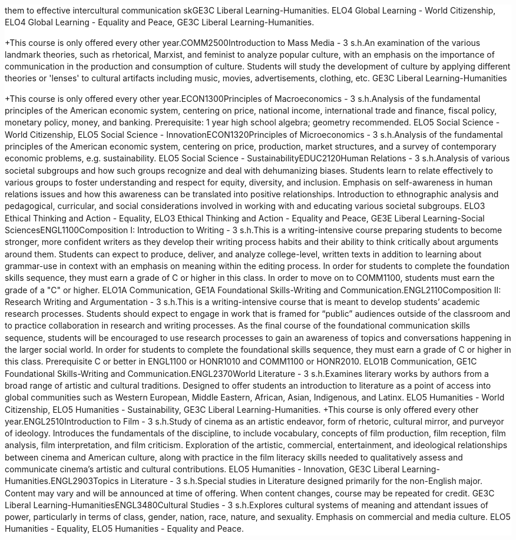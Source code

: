 them to effective intercultural communication skGE3C Liberal Learning-Humanities. ELO4 Global Learning - World Citizenship, ELO4 Global Learning - Equality and Peace, GE3C Liberal Learning-Humanities.



+This course is only offered every other year.COMM2500Introduction to Mass Media  - 3 s.h.An examination of the various landmark theories, such as rhetorical, Marxist, and feminist to analyze popular culture, with an emphasis on the importance of communication in the production and consumption of culture. Students will study the development of culture by applying different theories or 'lenses' to cultural artifacts including music, movies, advertisements, clothing, etc. GE3C Liberal Learning-Humanities



+This course is only offered every other year.ECON1300Principles of Macroeconomics  - 3 s.h.Analysis of the fundamental principles of the American economic system, centering on price, national income, international trade and finance, fiscal policy, monetary policy, money, and banking. Prerequisite: 1 year high school algebra; geometry recommended. ELO5 Social Science - World Citizenship, ELO5 Social Science - InnovationECON1320Principles of Microeconomics  - 3 s.h.Analysis of the fundamental principles of the American economic system, centering on price, production, market structures, and a survey of contemporary economic problems, e.g. sustainability. ELO5 Social Science - SustainabilityEDUC2120Human Relations  - 3 s.h.Analysis of various societal subgroups and how such groups recognize and deal with dehumanizing biases.  Students learn to relate effectively to various groups to foster understanding and respect for equity, diversity, and inclusion. Emphasis on self-awareness in human relations issues and how this awareness can be translated into positive relationships. Introduction to ethnographic analysis and pedagogical, curricular, and social considerations involved in working with and educating various societal subgroups. ELO3 Ethical Thinking and Action - Equality, ELO3 Ethical Thinking and Action - Equality and Peace, GE3E Liberal Learning-Social SciencesENGL1100Composition I: Introduction to Writing  - 3 s.h.This is a writing-intensive course preparing students to become stronger, more confident writers as they develop their writing process habits and their ability to think critically about arguments around them. Students can expect to produce, deliver, and analyze college-level, written texts in addition to learning about grammar-use in context with an emphasis on meaning within the editing process. In order for students to complete the foundation skills sequence, they must earn a grade of C or higher in this class. In order to move on to COMM1100, students must earn the grade of a "C" or higher. ELO1A Communication, GE1A Foundational Skills-Writing and Communication.ENGL2110Composition II: Research Writing and Argumentation  - 3 s.h.This is a writing-intensive course that is meant to develop students’ academic research processes. Students should expect to engage in work that is framed for “public” audiences outside of the classroom and to practice collaboration in research and writing processes.  As the final course of the foundational communication skills sequence, students will be encouraged to use research processes to gain an awareness of topics and conversations happening in the larger social world.  In order for students to complete the foundational skills sequence, they must earn a grade of C or higher in this class. Prerequisite C or better in ENGL1100 or HONR1010 and COMM1100 or HONR2010. ELO1B Communication, GE1C Foundational Skills-Writing and Communication.ENGL2370World Literature  - 3 s.h.Examines literary works by authors from a broad range of artistic and cultural traditions. Designed to offer students an introduction to literature as a point of access into global communities such as Western European, Middle Eastern, African, Asian, Indigenous, and Latinx. ELO5 Humanities - World Citizenship, ELO5 Humanities - Sustainability, GE3C Liberal Learning-Humanities. +This course is only offered every other year.ENGL2510Introduction to Film  - 3 s.h.Study of cinema as an artistic endeavor, form of rhetoric, cultural mirror, and purveyor of ideology. Introduces the fundamentals of the discipline, to include vocabulary, concepts of film production, film reception, film analysis, film interpretation, and film criticism. Exploration of the artistic, commercial, entertainment, and ideological relationships between cinema and American culture, along with practice in the film literacy skills needed to qualitatively assess and communicate cinema’s artistic and cultural contributions. ELO5 Humanities - Innovation, GE3C Liberal Learning-Humanities.ENGL2903Topics in Literature  - 3 s.h.Special studies in Literature designed primarily for the non-English major. Content may vary and will be announced at time of offering. When content changes, course may be repeated for credit. GE3C Liberal Learning-HumanitiesENGL3480Cultural Studies  - 3 s.h.Explores cultural systems of meaning and attendant issues of power, particularly in terms of class, gender, nation, race, nature, and sexuality. Emphasis on commercial and media culture. ELO5 Humanities - Equality, ELO5 Humanities - Equality and Peace.
